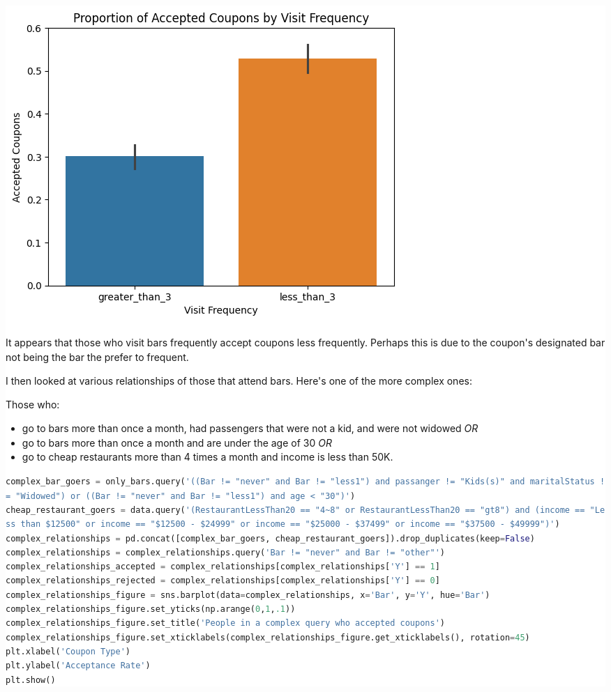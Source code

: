 ![](images/image-5.png)

It appears that those who visit bars frequently accept coupons less frequently. Perhaps this is due to the coupon's designated bar not being the bar the prefer to frequent.

I then looked at various relationships of those that attend bars. Here's one of the more complex ones:

Those who:
- go to bars more than once a month, had passengers that were not a kid, and were not widowed *OR*
- go to bars more than once a month and are under the age of 30 *OR*
- go to cheap restaurants more than 4 times a month and income is less than 50K. 

```python
complex_bar_goers = only_bars.query('((Bar != "never" and Bar != "less1") and passanger != "Kids(s)" and maritalStatus != "Widowed") or ((Bar != "never" and Bar != "less1") and age < "30")')
cheap_restaurant_goers = data.query('(RestaurantLessThan20 == "4~8" or RestaurantLessThan20 == "gt8") and (income == "Less than $12500" or income == "$12500 - $24999" or income == "$25000 - $37499" or income == "$37500 - $49999")')
complex_relationships = pd.concat([complex_bar_goers, cheap_restaurant_goers]).drop_duplicates(keep=False)
complex_relationships = complex_relationships.query('Bar != "never" and Bar != "other"')
complex_relationships_accepted = complex_relationships[complex_relationships['Y'] == 1]
complex_relationships_rejected = complex_relationships[complex_relationships['Y'] == 0]
complex_relationships_figure = sns.barplot(data=complex_relationships, x='Bar', y='Y', hue='Bar') 
complex_relationships_figure.set_yticks(np.arange(0,1,.1))
complex_relationships_figure.set_title('People in a complex query who accepted coupons')
complex_relationships_figure.set_xticklabels(complex_relationships_figure.get_xticklabels(), rotation=45)
plt.xlabel('Coupon Type')
plt.ylabel('Acceptance Rate')
plt.show()
```
